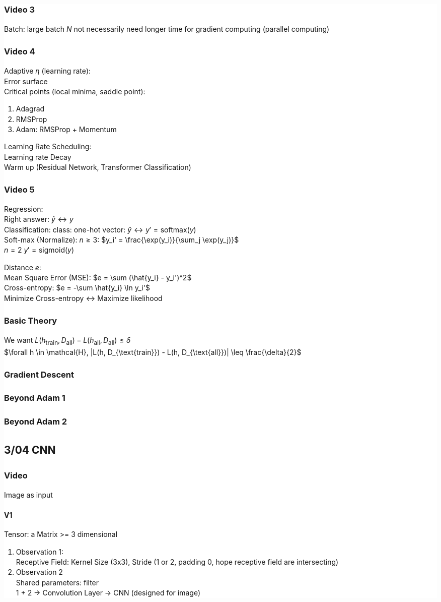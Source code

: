 ### Video 3
Batch: large batch $N$ not necessarily need longer time for gradient computing (parallel computing)

### Video 4
Adaptive $\eta$ (learning rate):\
Error surface  
Critical points (local minima, saddle point):
1. Adagrad 
2. RMSProp
3. Adam: RMSProp + Momentum

Learning Rate Scheduling:  
Learning rate Decay  
Warm up (Residual Network, Transformer Classification)

### Video 5
Regression:  
Right answer: $\hat{y} \leftrightarrow y$  
Classification: class: one-hot vector: $\hat{y} \leftrightarrow y' = \text{softmax}(y)$  
Soft-max (Normalize): $n \geq 3$: $y_i' = \frac{\exp(y_i)}{\sum_j \exp(y_j)}$  
$n=2$ $y' = \text{sigmoid}(y)$

Distance $e$:  
Mean Square Error (MSE): $e = \sum (\hat{y_i} - y_i')^2$  
Cross-entropy: $e = -\sum \hat{y_i} \ln y_i'$  
Minimize Cross-entropy $\leftrightarrow$ Maximize likelihood

### Basic Theory
We want $L(h_{\text{train}}, D_{\text{all}}) - L(h_{\text{all}}, D_{\text{all}}) \leq \delta$\
$\forall h \in \mathcal{H}, |L(h, D_{\text{train}}) - L(h, D_{\text{all}})| \leq \frac{\delta}{2}$

### Gradient Descent 

### Beyond Adam 1

### Beyond Adam 2

## 3/04 CNN

### Video
Image as input

#### V1
Tensor: a Matrix >= 3 dimensional  
1. Observation 1:  
Receptive Field: Kernel Size (3x3), Stride (1 or 2, padding 0, hope receptive field are intersecting)  
2. Observation 2  
Shared parameters: filter  
1 + 2 -> Convolution Layer -> CNN (designed for image)
